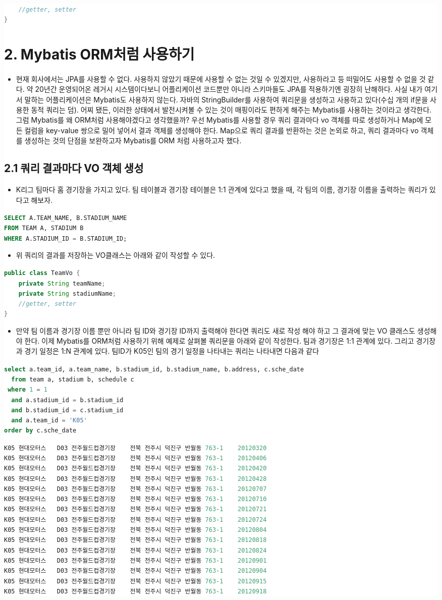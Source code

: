 ```java
    //getter, setter
}

```



# 2. Mybatis ORM처럼 사용하기

- 현재 회사에서는 JPA를 사용할 수 없다. 사용하지 않았기 때문에 사용할 수 없는 것일 수 있겠지만, 사용하라고 등 떠밀어도 사용할 수 없을 것 같다. 약 20년간 운영되어온 레거시 시스템이다보니 어플리케이션 코드뿐만 아니라 스키마들도 JPA를 적용하기엔 굉장히 난해하다. 사실 내가 여기서 말하는 어플리케이션은 Mybatis도 사용하지 않는다. 자바의 StringBuilder를 사용하여 쿼리문을 생성하고 사용하고 있다(수십 개의 if문을 사용한 동적 쿼리는 덤). 어찌 됐든, 이러한 상태에서 발전시켜볼 수 있는 것이 매핑이라도 편하게 해주는 Mybatis를 사용하는 것이라고 생각한다. 그럼 Mybatis를 왜 ORM처럼 사용해야겠다고 생각했을까? 우선 Mybatis를 사용할 경우 쿼리 결과마다 vo 객체를 따로 생성하거나 Map에 모든 컬럼을 key-value 쌍으로 밀어 넣어서 결과 객체를 생성해야 한다. Map으로 쿼리 결과를 반환하는 것은 논외로 하고, 쿼리 결과마다 vo 객체를 생성하는 것의 단점을 보완하고자 Mybatis를 ORM 처럼 사용하고자 했다.



## 2.1 쿼리 결과마다 VO 객체 생성

- K리그 팀마다 홈 경기장을 가지고 있다. 팀 테이블과 경기장 테이블은 1:1 관계에 있다고 했을 때, 각 팀의 이름, 경기장 이름을 출력하는 쿼리가 있다고 해보자.

```sql
SELECT A.TEAM_NAME, B.STADIUM_NAME
FROM TEAM A, STADIUM B
WHERE A.STADIUM_ID = B.STADIUM_ID;
```

- 위 쿼리의 결과를 저장하는 VO클래스는 아래와 같이 작성할 수 있다.

```JAVA
public class TeamVo {
	private String teamName;
	private String stadiumName;
    //getter, setter
}
```

- 만약 팀 이름과 경기장 이름 뿐만 아니라 팀 ID와 경기장 ID까지 출력해야 한다면 쿼리도 새로 작성 해야 하고 그 결과에 맞는 VO 클래스도 생성해야 한다. 이제 Mybatis를 ORM처럼 사용하기 위해 예제로 살펴볼 쿼리문을 아래와 같이 작성한다. 팀과 경기장은 1:1 관계에 있다. 그리고 경기장과 경기 일정은 1:N 관계에 있다. 팀ID가 K05인 팀의 경기 일정을 나타내는 쿼리는 나타내면 다음과 같다

```SQL
select a.team_id, a.team_name, b.stadium_id, b.stadium_name, b.address, c.sche_date
  from team a, stadium b, schedule c
 where 1 = 1
  and a.stadium_id = b.stadium_id
  and b.stadium_id = c.stadium_id
  and a.team_id = 'K05'
order by c.sche_date
```

```sql
K05	현대모터스	D03	전주월드컵경기장	전북 전주시 덕진구 반월동 763-1	20120320
K05	현대모터스	D03	전주월드컵경기장	전북 전주시 덕진구 반월동 763-1	20120406
K05	현대모터스	D03	전주월드컵경기장	전북 전주시 덕진구 반월동 763-1	20120420
K05	현대모터스	D03	전주월드컵경기장	전북 전주시 덕진구 반월동 763-1	20120428
K05	현대모터스	D03	전주월드컵경기장	전북 전주시 덕진구 반월동 763-1	20120707
K05	현대모터스	D03	전주월드컵경기장	전북 전주시 덕진구 반월동 763-1	20120710
K05	현대모터스	D03	전주월드컵경기장	전북 전주시 덕진구 반월동 763-1	20120721
K05	현대모터스	D03	전주월드컵경기장	전북 전주시 덕진구 반월동 763-1	20120724
K05	현대모터스	D03	전주월드컵경기장	전북 전주시 덕진구 반월동 763-1	20120804
K05	현대모터스	D03	전주월드컵경기장	전북 전주시 덕진구 반월동 763-1	20120818
K05	현대모터스	D03	전주월드컵경기장	전북 전주시 덕진구 반월동 763-1	20120824
K05	현대모터스	D03	전주월드컵경기장	전북 전주시 덕진구 반월동 763-1	20120901
K05	현대모터스	D03	전주월드컵경기장	전북 전주시 덕진구 반월동 763-1	20120904
K05	현대모터스	D03	전주월드컵경기장	전북 전주시 덕진구 반월동 763-1	20120915
K05	현대모터스	D03	전주월드컵경기장	전북 전주시 덕진구 반월동 763-1	20120918
```